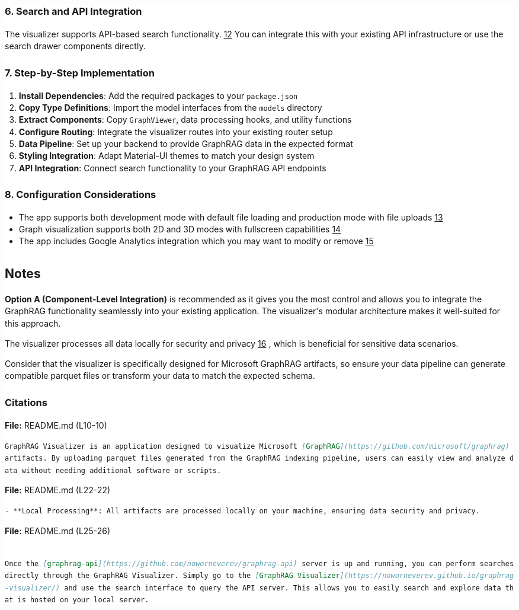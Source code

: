 ### 6. **Search and API Integration**
The visualizer supports API-based search functionality. [12](#0-11)  You can integrate this with your existing API infrastructure or use the search drawer components directly.

### 7. **Step-by-Step Implementation**

1. **Install Dependencies**: Add the required packages to your `package.json`
2. **Copy Type Definitions**: Import the model interfaces from the `models` directory
3. **Extract Components**: Copy `GraphViewer`, data processing hooks, and utility functions
4. **Configure Routing**: Integrate the visualizer routes into your existing router setup
5. **Data Pipeline**: Set up your backend to provide GraphRAG data in the expected format
6. **Styling Integration**: Adapt Material-UI themes to match your design system
7. **API Integration**: Connect search functionality to your GraphRAG API endpoints

### 8. **Configuration Considerations**
- The app supports both development mode with default file loading and production mode with file uploads [13](#0-12) 
- Graph visualization supports both 2D and 3D modes with fullscreen capabilities [14](#0-13) 
- The app includes Google Analytics integration which you may want to modify or remove [15](#0-14) 

## Notes

**Option A (Component-Level Integration)** is recommended as it gives you the most control and allows you to integrate the GraphRAG functionality seamlessly into your existing application. The visualizer's modular architecture makes it well-suited for this approach.

The visualizer processes all data locally for security and privacy [16](#0-15) , which is beneficial for sensitive data scenarios.

Consider that the visualizer is specifically designed for Microsoft GraphRAG artifacts, so ensure your data pipeline can generate compatible parquet files or transform your data to match the expected schema.

### Citations

**File:** README.md (L10-10)
```markdown
GraphRAG Visualizer is an application designed to visualize Microsoft [GraphRAG](https://github.com/microsoft/graphrag) artifacts. By uploading parquet files generated from the GraphRAG indexing pipeline, users can easily view and analyze data without needing additional software or scripts.
```

**File:** README.md (L22-22)
```markdown
- **Local Processing**: All artifacts are processed locally on your machine, ensuring data security and privacy.
```

**File:** README.md (L25-26)
```markdown

Once the [graphrag-api](https://github.com/noworneverev/graphrag-api) server is up and running, you can perform searches directly through the GraphRAG Visualizer. Simply go to the [GraphRAG Visualizer](https://noworneverev.github.io/graphrag-visualizer/) and use the search interface to query the API server. This allows you to easily search and explore data that is hosted on your local server.
```
